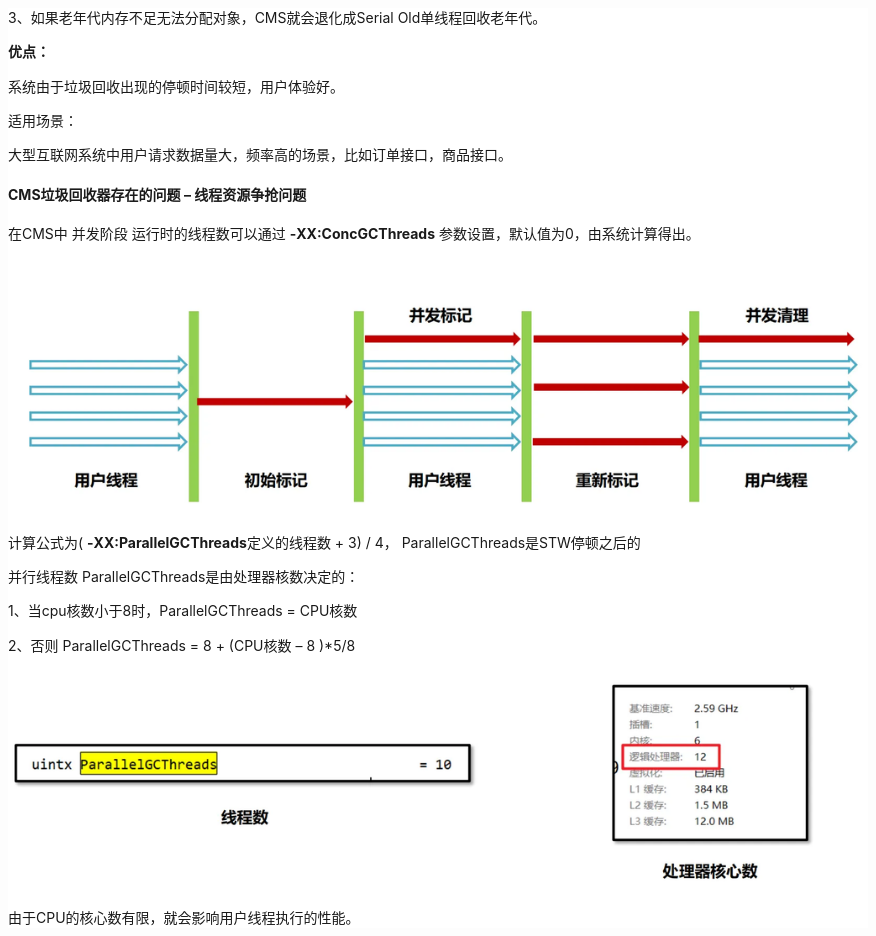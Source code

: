  3、如果老年代内存不足无法分配对象，CMS就会退化成Serial Old单线程回收老年代。 

**优点：**

 系统由于垃圾回收出现的停顿时间较短，用户体验好。 

 适用场景： 

 大型互联网系统中用户请求数据量大，频率高的场景，比如订单接口，商品接口。 

####  CMS垃圾回收器存在的问题 – 线程资源争抢问题 
 在CMS中 并发阶段  运行时的线程数可以通过 **-XX:ConcGCThreads** 参数设置，默认值为0，由系统计算得出。  

![](image-105.png)

   计算公式为( **-XX:ParallelGCThreads**定义的线程数 + 3) / 4， ParallelGCThreads是STW停顿之后的  

 并行线程数 ParallelGCThreads是由处理器核数决定的：  

 1、当cpu核数小于8时，ParallelGCThreads = CPU核数  

 2、否则 ParallelGCThreads = 8 + (CPU核数 – 8 )*5/8  

![](image-106.png)

 由于CPU的核心数有限，就会影响用户线程执行的性能。 
